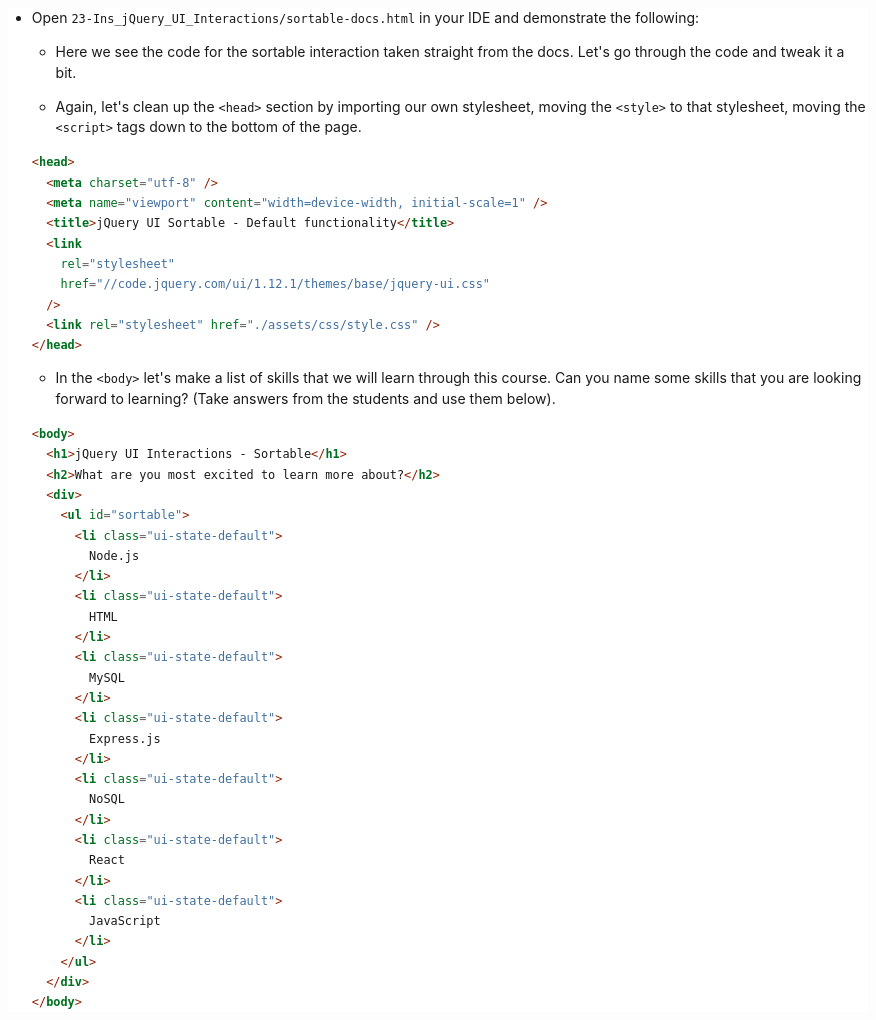 * Open `23-Ins_jQuery_UI_Interactions/sortable-docs.html` in your IDE and demonstrate the following:

  * Here we see the code for the sortable interaction taken straight from the docs. Let's go through the code and tweak it a bit.

  * Again, let's clean up the `<head>` section by importing our own stylesheet, moving the `<style>` to that stylesheet, moving the `<script>` tags down to the bottom of the page. 

  ```html
  <head>
    <meta charset="utf-8" />
    <meta name="viewport" content="width=device-width, initial-scale=1" />
    <title>jQuery UI Sortable - Default functionality</title>
    <link
      rel="stylesheet"
      href="//code.jquery.com/ui/1.12.1/themes/base/jquery-ui.css"
    />
    <link rel="stylesheet" href="./assets/css/style.css" />
  </head>
  ```

  * In the `<body>` let's make a list of skills that we will learn through this course. Can you name some skills that you are looking forward to learning? (Take answers from the students and use them below).

  ```html
  <body>
    <h1>jQuery UI Interactions - Sortable</h1>
    <h2>What are you most excited to learn more about?</h2>
    <div>
      <ul id="sortable">
        <li class="ui-state-default">
          Node.js
        </li>
        <li class="ui-state-default">
          HTML
        </li>
        <li class="ui-state-default">
          MySQL
        </li>
        <li class="ui-state-default">
          Express.js
        </li>
        <li class="ui-state-default">
          NoSQL
        </li>
        <li class="ui-state-default">
          React
        </li>
        <li class="ui-state-default">
          JavaScript
        </li>
      </ul>
    </div>
  </body>
  ``` 
